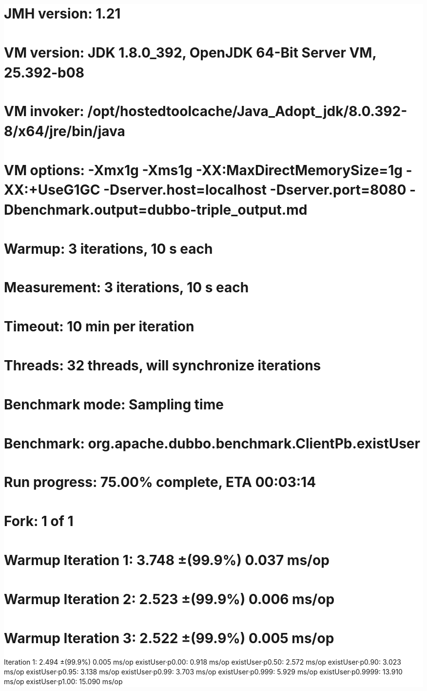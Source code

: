 
# JMH version: 1.21
# VM version: JDK 1.8.0_392, OpenJDK 64-Bit Server VM, 25.392-b08
# VM invoker: /opt/hostedtoolcache/Java_Adopt_jdk/8.0.392-8/x64/jre/bin/java
# VM options: -Xmx1g -Xms1g -XX:MaxDirectMemorySize=1g -XX:+UseG1GC -Dserver.host=localhost -Dserver.port=8080 -Dbenchmark.output=dubbo-triple_output.md
# Warmup: 3 iterations, 10 s each
# Measurement: 3 iterations, 10 s each
# Timeout: 10 min per iteration
# Threads: 32 threads, will synchronize iterations
# Benchmark mode: Sampling time
# Benchmark: org.apache.dubbo.benchmark.ClientPb.existUser

# Run progress: 75.00% complete, ETA 00:03:14
# Fork: 1 of 1
# Warmup Iteration   1: 3.748 ±(99.9%) 0.037 ms/op
# Warmup Iteration   2: 2.523 ±(99.9%) 0.006 ms/op
# Warmup Iteration   3: 2.522 ±(99.9%) 0.005 ms/op
Iteration   1: 2.494 ±(99.9%) 0.005 ms/op
                 existUser·p0.00:   0.918 ms/op
                 existUser·p0.50:   2.572 ms/op
                 existUser·p0.90:   3.023 ms/op
                 existUser·p0.95:   3.138 ms/op
                 existUser·p0.99:   3.703 ms/op
                 existUser·p0.999:  5.929 ms/op
                 existUser·p0.9999: 13.910 ms/op
                 existUser·p1.00:   15.090 ms/op
